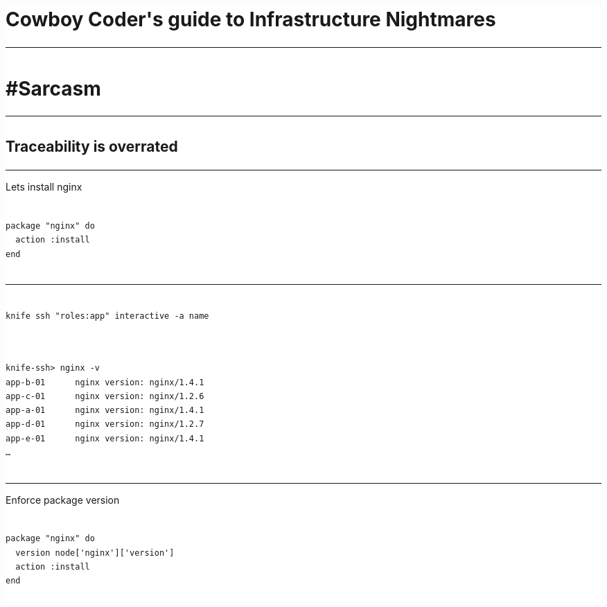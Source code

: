 # Cowboy Coder's guide to Infrastructure Nightmares

---

# #Sarcasm

---


## Traceability is overrated

----

Lets install nginx
<pre>
<code class="ruby">
package "nginx" do
  action :install
end
</code>
</pre>

----

<pre>
<code class="bash">
knife ssh "roles:app" interactive -a name
</code>
</pre>

<pre>
<code>
knife-ssh> nginx -v
app-b-01      nginx version: nginx/1.4.1
app-c-01      nginx version: nginx/1.2.6
app-a-01      nginx version: nginx/1.4.1
app-d-01      nginx version: nginx/1.2.7
app-e-01      nginx version: nginx/1.4.1
…
</code>
</pre>

----

Enforce package version
<pre>
<code class="ruby">
package "nginx" do
  version node['nginx']['version']
  action :install
end
</code>
</pre>
